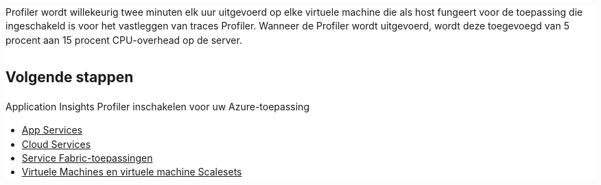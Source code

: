 Profiler wordt willekeurig twee minuten elk uur uitgevoerd op elke virtuele machine die als host fungeert voor de toepassing die ingeschakeld is voor het vastleggen van traces Profiler. Wanneer de Profiler wordt uitgevoerd, wordt deze toegevoegd van 5 procent aan 15 procent CPU-overhead op de server.

## <a name="next-steps"></a>Volgende stappen
Application Insights Profiler inschakelen voor uw Azure-toepassing
* [App Services](app-insights-profiler.md?toc=/azure/azure-monitor/toc.json)
* [Cloud Services](app-insights-profiler-cloudservice.md?toc=/azure/azure-monitor/toc.json)
* [Service Fabric-toepassingen](app-insights-profiler-servicefabric.md?toc=/azure/azure-monitor/toc.json)
* [Virtuele Machines en virtuele machine Scalesets](app-insights-profiler-vm.md?toc=/azure/azure-monitor/toc.json)


[performance-blade]: ./media/app-insights-profiler/performance-blade-v2-examples.png
[trace-explorer]: ./media/app-insights-profiler/trace-explorer.png
